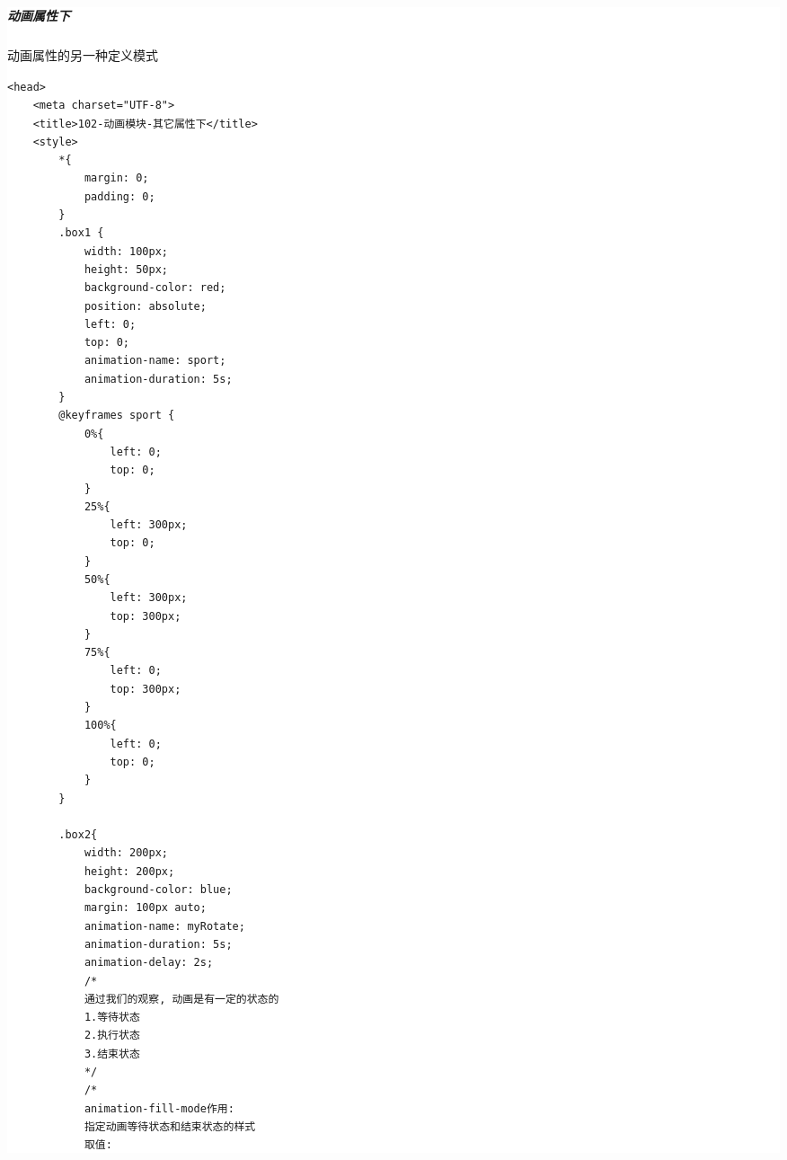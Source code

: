 ##### 动画属性下

动画属性的另一种定义模式

```
<head>
    <meta charset="UTF-8">
    <title>102-动画模块-其它属性下</title>
    <style>
        *{
            margin: 0;
            padding: 0;
        }
        .box1 {
            width: 100px;
            height: 50px;
            background-color: red;
            position: absolute;
            left: 0;
            top: 0;
            animation-name: sport;
            animation-duration: 5s;
        }
        @keyframes sport {
            0%{
                left: 0;
                top: 0;
            }
            25%{
                left: 300px;
                top: 0;
            }
            50%{
                left: 300px;
                top: 300px;
            }
            75%{
                left: 0;
                top: 300px;
            }
            100%{
                left: 0;
                top: 0;
            }
        }

        .box2{
            width: 200px;
            height: 200px;
            background-color: blue;
            margin: 100px auto;
            animation-name: myRotate;
            animation-duration: 5s;
            animation-delay: 2s;
            /*
            通过我们的观察, 动画是有一定的状态的
            1.等待状态
            2.执行状态
            3.结束状态
            */
            /*
            animation-fill-mode作用:
            指定动画等待状态和结束状态的样式
            取值:
```